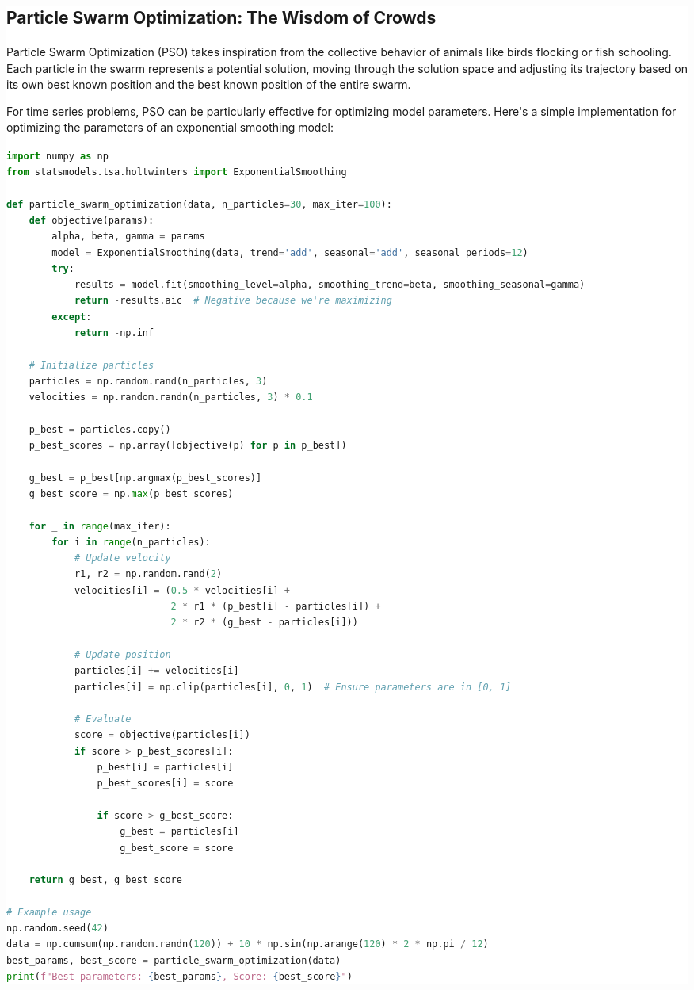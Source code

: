 ## Particle Swarm Optimization: The Wisdom of Crowds

Particle Swarm Optimization (PSO) takes inspiration from the collective behavior of animals like birds flocking or fish schooling. Each particle in the swarm represents a potential solution, moving through the solution space and adjusting its trajectory based on its own best known position and the best known position of the entire swarm.

For time series problems, PSO can be particularly effective for optimizing model parameters. Here's a simple implementation for optimizing the parameters of an exponential smoothing model:

```python
import numpy as np
from statsmodels.tsa.holtwinters import ExponentialSmoothing

def particle_swarm_optimization(data, n_particles=30, max_iter=100):
    def objective(params):
        alpha, beta, gamma = params
        model = ExponentialSmoothing(data, trend='add', seasonal='add', seasonal_periods=12)
        try:
            results = model.fit(smoothing_level=alpha, smoothing_trend=beta, smoothing_seasonal=gamma)
            return -results.aic  # Negative because we're maximizing
        except:
            return -np.inf

    # Initialize particles
    particles = np.random.rand(n_particles, 3)
    velocities = np.random.randn(n_particles, 3) * 0.1
    
    p_best = particles.copy()
    p_best_scores = np.array([objective(p) for p in p_best])
    
    g_best = p_best[np.argmax(p_best_scores)]
    g_best_score = np.max(p_best_scores)
    
    for _ in range(max_iter):
        for i in range(n_particles):
            # Update velocity
            r1, r2 = np.random.rand(2)
            velocities[i] = (0.5 * velocities[i] + 
                             2 * r1 * (p_best[i] - particles[i]) + 
                             2 * r2 * (g_best - particles[i]))
            
            # Update position
            particles[i] += velocities[i]
            particles[i] = np.clip(particles[i], 0, 1)  # Ensure parameters are in [0, 1]
            
            # Evaluate
            score = objective(particles[i])
            if score > p_best_scores[i]:
                p_best[i] = particles[i]
                p_best_scores[i] = score
                
                if score > g_best_score:
                    g_best = particles[i]
                    g_best_score = score
    
    return g_best, g_best_score

# Example usage
np.random.seed(42)
data = np.cumsum(np.random.randn(120)) + 10 * np.sin(np.arange(120) * 2 * np.pi / 12)
best_params, best_score = particle_swarm_optimization(data)
print(f"Best parameters: {best_params}, Score: {best_score}")
```